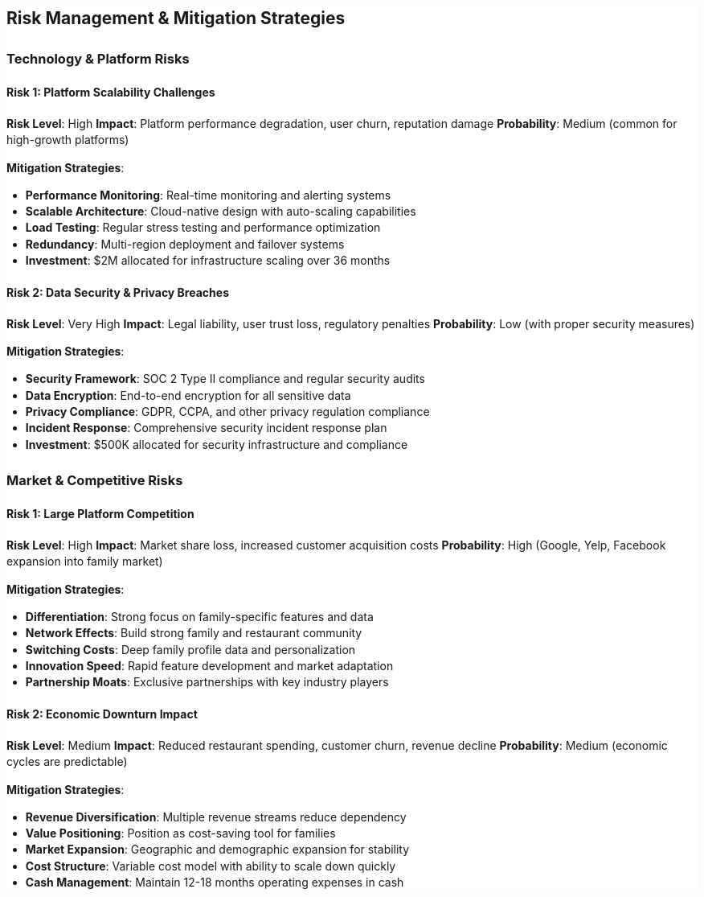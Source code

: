 
## Risk Management & Mitigation Strategies

### Technology & Platform Risks

#### Risk 1: Platform Scalability Challenges
**Risk Level**: High
**Impact**: Platform performance degradation, user churn, reputation damage
**Probability**: Medium (common for high-growth platforms)

**Mitigation Strategies**:
- **Performance Monitoring**: Real-time monitoring and alerting systems
- **Scalable Architecture**: Cloud-native design with auto-scaling capabilities
- **Load Testing**: Regular stress testing and performance optimization
- **Redundancy**: Multi-region deployment and failover systems
- **Investment**: $2M allocated for infrastructure scaling over 36 months

#### Risk 2: Data Security & Privacy Breaches
**Risk Level**: Very High
**Impact**: Legal liability, user trust loss, regulatory penalties
**Probability**: Low (with proper security measures)

**Mitigation Strategies**:
- **Security Framework**: SOC 2 Type II compliance and regular security audits
- **Data Encryption**: End-to-end encryption for all sensitive data
- **Privacy Compliance**: GDPR, CCPA, and other privacy regulation compliance
- **Incident Response**: Comprehensive security incident response plan
- **Investment**: $500K allocated for security infrastructure and compliance

### Market & Competitive Risks

#### Risk 1: Large Platform Competition
**Risk Level**: High
**Impact**: Market share loss, increased customer acquisition costs
**Probability**: High (Google, Yelp, Facebook expansion into family market)

**Mitigation Strategies**:
- **Differentiation**: Strong focus on family-specific features and data
- **Network Effects**: Build strong family and restaurant community
- **Switching Costs**: Deep family profile data and personalization
- **Innovation Speed**: Rapid feature development and market adaptation
- **Partnership Moats**: Exclusive partnerships with key industry players

#### Risk 2: Economic Downturn Impact
**Risk Level**: Medium
**Impact**: Reduced restaurant spending, customer churn, revenue decline
**Probability**: Medium (economic cycles are predictable)

**Mitigation Strategies**:
- **Revenue Diversification**: Multiple revenue streams reduce dependency
- **Value Positioning**: Position as cost-saving tool for families
- **Market Expansion**: Geographic and demographic expansion for stability
- **Cost Structure**: Variable cost model with ability to scale down quickly
- **Cash Management**: Maintain 12-18 months operating expenses in cash
